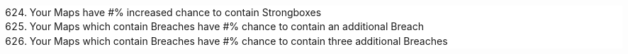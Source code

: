 624. Your Maps have #% increased chance to contain Strongboxes
625. Your Maps which contain Breaches have #% chance to contain an additional Breach
626. Your Maps which contain Breaches have #% chance to contain three additional Breaches
